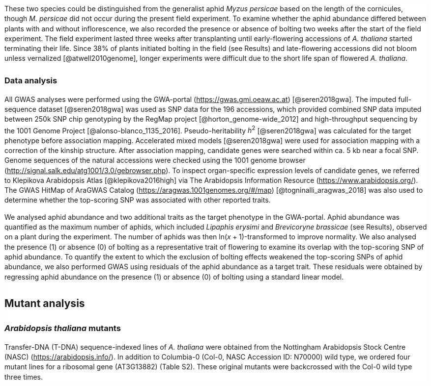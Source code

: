 These two species could be distinguished from the generalist aphid _Myzus persicae_ based on the length of the cornicules, though _M. persicae_ did not occur during the present field experiment. 
To examine whether the aphid abundance differed between plants with and without inflorescence, we also recorded the presence or absence of bolting two weeks after the start of the field experiment.
The field experiment lasted three weeks after transplanting until early-flowering accessions of *A. thaliana* started terminating their life.
Since 38% of plants initiated bolting in the field (see Results) and late-flowering accessions did not bloom unless vernalized [@atwell2010genome], longer experiments were difficult due to the short life span of flowered *A. thaliana*.  


### Data analysis  
All GWAS analyses were performed using the GWA-portal (https://gwas.gmi.oeaw.ac.at) [@seren2018gwa]. 
The imputed full-sequence dataset [@seren2018gwa] was used as SNP data for the 196 accessions, which provided combined SNP data imputed between 250k SNP chip genotyping by the RegMap project [@horton_genome-wide_2012] and high-throughput sequencing by the 1001 Genome Project [@alonso-blanco_1135_2016].
Pseudo-heritability $h^2$ [@seren2018gwa] was calculated for the target phenotype before association mapping. 
Accelerated mixed models [@seren2018gwa] were used for association mapping with a correction of the kinship structure.
After association mapping, candidate genes were searched within ca. 5 kb near a focal SNP. 
Genome sequences of the natural accessions were checked using the 1001 genome browser (<http://signal.salk.edu/atg1001/3.0/gebrowser.php>).
To inspect organ-specific expression levels of candidate genes, we referred to Klepikova Arabidopsis Atlas [@klepikova2016high] via The Arabidopsis Information Resource (<https://www.arabidopsis.org/>).
The GWAS HitMap of AraGWAS Catalog (<https://aragwas.1001genomes.org/#/map>) [@togninalli_aragwas_2018] was also used to determine whether the top-scoring SNP was associated with other reported traits.  

We analysed aphid abundance and two additional traits as the target phenotype in the GWA-portal. 
Aphid abundance was quantified as the maximum number of aphids, which included *Lipaphis erysimi* and *Brevicoryne brassicae* (see Results), observed on a plant during the experiment.
The number of aphids was then ln($x+1$)-transformed to improve normality.
We also analysed the presence (1) or absence (0) of bolting as a representative trait of flowering to examine its overlap with the top-scoring SNP of aphid abundance.
To quantify the extent to which the exclusion of bolting effects weakened the top-scoring SNPs of aphid abundance, we also performed GWAS using residuals of the aphid abundance as a target trait.
These residuals were obtained by regressing aphid abundance on the presence (1) or absence (0) of bolting using a standard linear model.  

## Mutant analysis  

### *Arabidopsis thaliana* mutants
Transfer-DNA (T-DNA) sequence-indexed lines of *A. thaliana* were obtained from the Nottingham Arabidopsis Stock Centre (NASC) (https://arabidopsis.info/). 
In addition to Columbia-0 (Col-0, NASC Accession ID: N70000) wild type, we ordered four mutant lines for a ribosomal gene (AT3G13882) (Table S2). 
These original mutants were backcrossed with the Col-0 wild type three times.  
